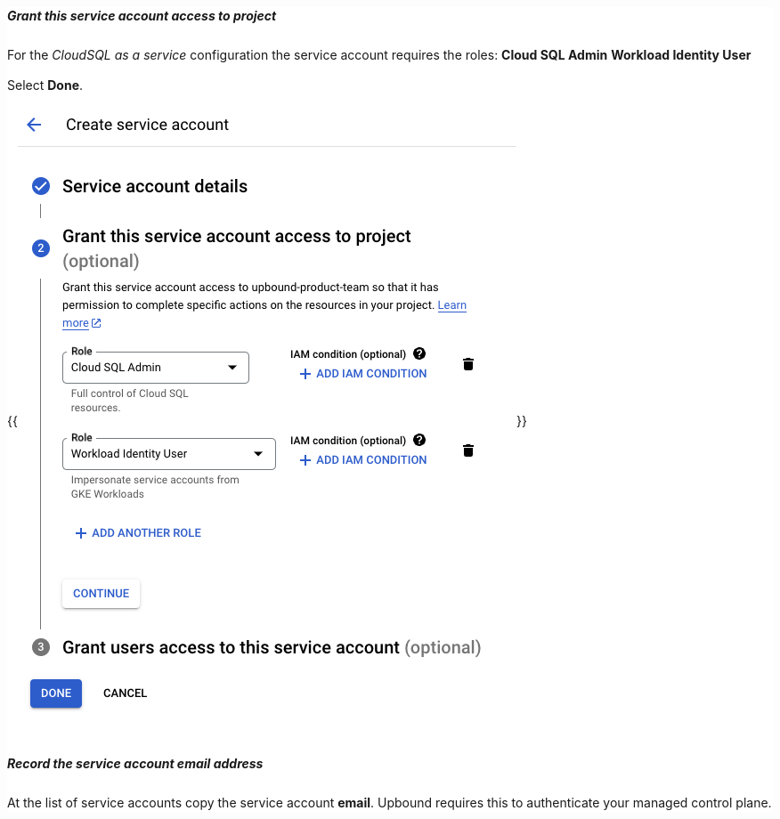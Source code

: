 ##### Grant this service account access to project
For the _CloudSQL as a service_ configuration the service account requires the roles:
**Cloud SQL Admin**
**Workload Identity User**

Select **Done**.

{{<img src="images/gcp-role-add.png" alt="GCP service project access screen" unBlur="true" size="small" align="center">}}

##### Record the service account email address

At the list of service accounts copy the service account **email**.
Upbound requires this to authenticate your managed control plane.
